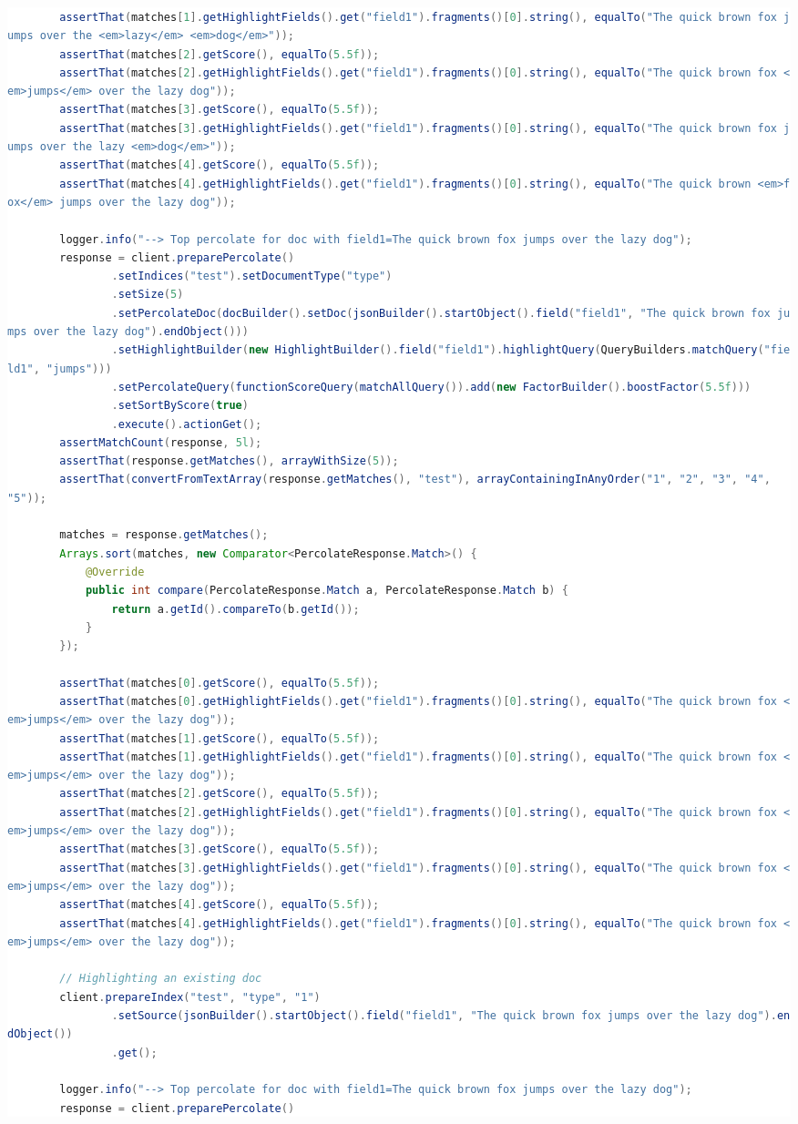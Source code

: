 ```java
        assertThat(matches[1].getHighlightFields().get("field1").fragments()[0].string(), equalTo("The quick brown fox jumps over the <em>lazy</em> <em>dog</em>"));
        assertThat(matches[2].getScore(), equalTo(5.5f));
        assertThat(matches[2].getHighlightFields().get("field1").fragments()[0].string(), equalTo("The quick brown fox <em>jumps</em> over the lazy dog"));
        assertThat(matches[3].getScore(), equalTo(5.5f));
        assertThat(matches[3].getHighlightFields().get("field1").fragments()[0].string(), equalTo("The quick brown fox jumps over the lazy <em>dog</em>"));
        assertThat(matches[4].getScore(), equalTo(5.5f));
        assertThat(matches[4].getHighlightFields().get("field1").fragments()[0].string(), equalTo("The quick brown <em>fox</em> jumps over the lazy dog"));

        logger.info("--> Top percolate for doc with field1=The quick brown fox jumps over the lazy dog");
        response = client.preparePercolate()
                .setIndices("test").setDocumentType("type")
                .setSize(5)
                .setPercolateDoc(docBuilder().setDoc(jsonBuilder().startObject().field("field1", "The quick brown fox jumps over the lazy dog").endObject()))
                .setHighlightBuilder(new HighlightBuilder().field("field1").highlightQuery(QueryBuilders.matchQuery("field1", "jumps")))
                .setPercolateQuery(functionScoreQuery(matchAllQuery()).add(new FactorBuilder().boostFactor(5.5f)))
                .setSortByScore(true)
                .execute().actionGet();
        assertMatchCount(response, 5l);
        assertThat(response.getMatches(), arrayWithSize(5));
        assertThat(convertFromTextArray(response.getMatches(), "test"), arrayContainingInAnyOrder("1", "2", "3", "4", "5"));

        matches = response.getMatches();
        Arrays.sort(matches, new Comparator<PercolateResponse.Match>() {
            @Override
            public int compare(PercolateResponse.Match a, PercolateResponse.Match b) {
                return a.getId().compareTo(b.getId());
            }
        });

        assertThat(matches[0].getScore(), equalTo(5.5f));
        assertThat(matches[0].getHighlightFields().get("field1").fragments()[0].string(), equalTo("The quick brown fox <em>jumps</em> over the lazy dog"));
        assertThat(matches[1].getScore(), equalTo(5.5f));
        assertThat(matches[1].getHighlightFields().get("field1").fragments()[0].string(), equalTo("The quick brown fox <em>jumps</em> over the lazy dog"));
        assertThat(matches[2].getScore(), equalTo(5.5f));
        assertThat(matches[2].getHighlightFields().get("field1").fragments()[0].string(), equalTo("The quick brown fox <em>jumps</em> over the lazy dog"));
        assertThat(matches[3].getScore(), equalTo(5.5f));
        assertThat(matches[3].getHighlightFields().get("field1").fragments()[0].string(), equalTo("The quick brown fox <em>jumps</em> over the lazy dog"));
        assertThat(matches[4].getScore(), equalTo(5.5f));
        assertThat(matches[4].getHighlightFields().get("field1").fragments()[0].string(), equalTo("The quick brown fox <em>jumps</em> over the lazy dog"));

        // Highlighting an existing doc
        client.prepareIndex("test", "type", "1")
                .setSource(jsonBuilder().startObject().field("field1", "The quick brown fox jumps over the lazy dog").endObject())
                .get();

        logger.info("--> Top percolate for doc with field1=The quick brown fox jumps over the lazy dog");
        response = client.preparePercolate()
```